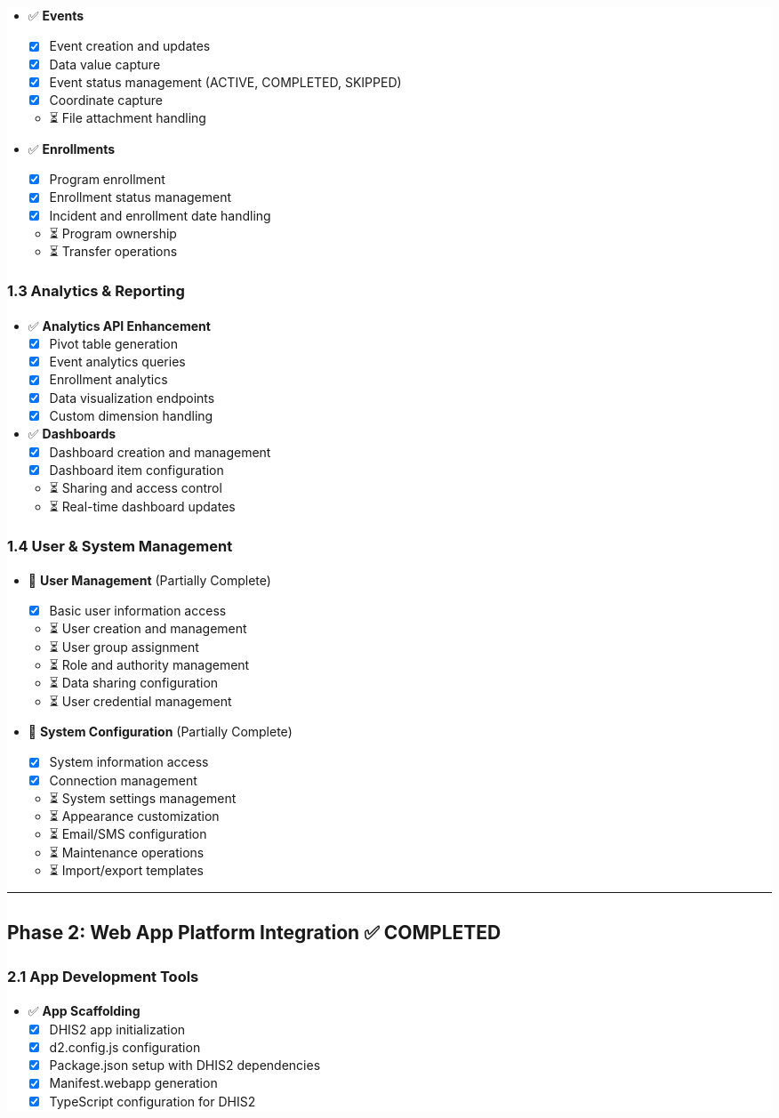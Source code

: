 - ✅ **Events**
  - [x] Event creation and updates
  - [x] Data value capture
  - [x] Event status management (ACTIVE, COMPLETED, SKIPPED)
  - [x] Coordinate capture
  - ⏳ File attachment handling

- ✅ **Enrollments**
  - [x] Program enrollment
  - [x] Enrollment status management
  - [x] Incident and enrollment date handling
  - ⏳ Program ownership
  - ⏳ Transfer operations

### 1.3 Analytics & Reporting
- ✅ **Analytics API Enhancement**
  - [x] Pivot table generation
  - [x] Event analytics queries
  - [x] Enrollment analytics
  - [x] Data visualization endpoints
  - [x] Custom dimension handling

- ✅ **Dashboards**
  - [x] Dashboard creation and management
  - [x] Dashboard item configuration
  - ⏳ Sharing and access control
  - ⏳ Real-time dashboard updates

### 1.4 User & System Management
- 🚧 **User Management** (Partially Complete)
  - [x] Basic user information access
  - ⏳ User creation and management
  - ⏳ User group assignment
  - ⏳ Role and authority management
  - ⏳ Data sharing configuration
  - ⏳ User credential management

- 🚧 **System Configuration** (Partially Complete)
  - [x] System information access
  - [x] Connection management
  - ⏳ System settings management
  - ⏳ Appearance customization
  - ⏳ Email/SMS configuration
  - ⏳ Maintenance operations
  - ⏳ Import/export templates

---

## Phase 2: Web App Platform Integration ✅ **COMPLETED**

### 2.1 App Development Tools
- ✅ **App Scaffolding**
  - [x] DHIS2 app initialization
  - [x] d2.config.js configuration
  - [x] Package.json setup with DHIS2 dependencies
  - [x] Manifest.webapp generation
  - [x] TypeScript configuration for DHIS2
